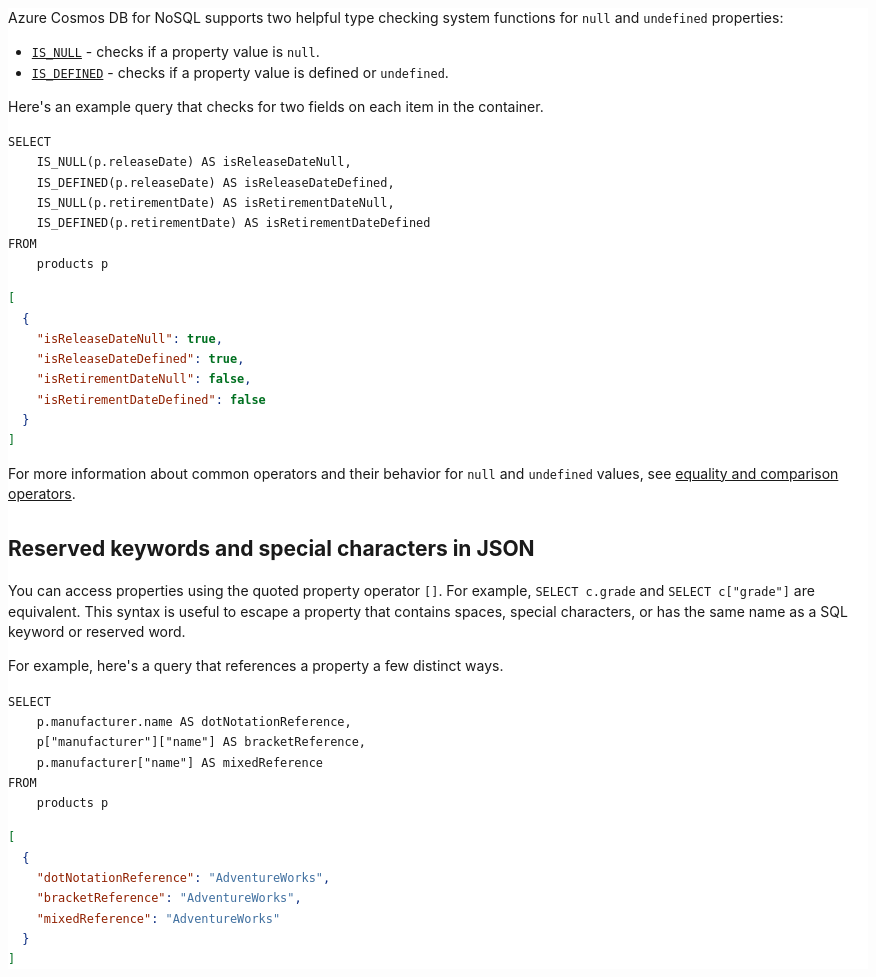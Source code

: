 Azure Cosmos DB for NoSQL supports two helpful type checking system functions for ``null`` and ``undefined`` properties:

- [``IS_NULL``](is-null.md) - checks if a property value is ``null``.
- [``IS_DEFINED``](is-defined.md) - checks if a property value is defined or ``undefined``.

Here's an example query that checks for two fields on each item in the container.

```nosql
SELECT
    IS_NULL(p.releaseDate) AS isReleaseDateNull,
    IS_DEFINED(p.releaseDate) AS isReleaseDateDefined,
    IS_NULL(p.retirementDate) AS isRetirementDateNull,
    IS_DEFINED(p.retirementDate) AS isRetirementDateDefined
FROM
    products p
```

```json
[
  {
    "isReleaseDateNull": true,
    "isReleaseDateDefined": true,
    "isRetirementDateNull": false,
    "isRetirementDateDefined": false
  }
]
```

For more information about common operators and their behavior for ``null`` and ``undefined`` values, see [equality and comparison operators](equality-comparison-operators.md).

## Reserved keywords and special characters in JSON

You can access properties using the quoted property operator ``[]``. For example, ``SELECT c.grade`` and ``SELECT c["grade"]`` are equivalent. This syntax is useful to escape a property that contains spaces, special characters, or has the same name as a SQL keyword or reserved word.

For example, here's a query that references a property a few distinct ways.

```nosql
SELECT
    p.manufacturer.name AS dotNotationReference,
    p["manufacturer"]["name"] AS bracketReference,
    p.manufacturer["name"] AS mixedReference
FROM
    products p
```

```json
[
  {
    "dotNotationReference": "AdventureWorks",
    "bracketReference": "AdventureWorks",
    "mixedReference": "AdventureWorks"
  }
]
```
